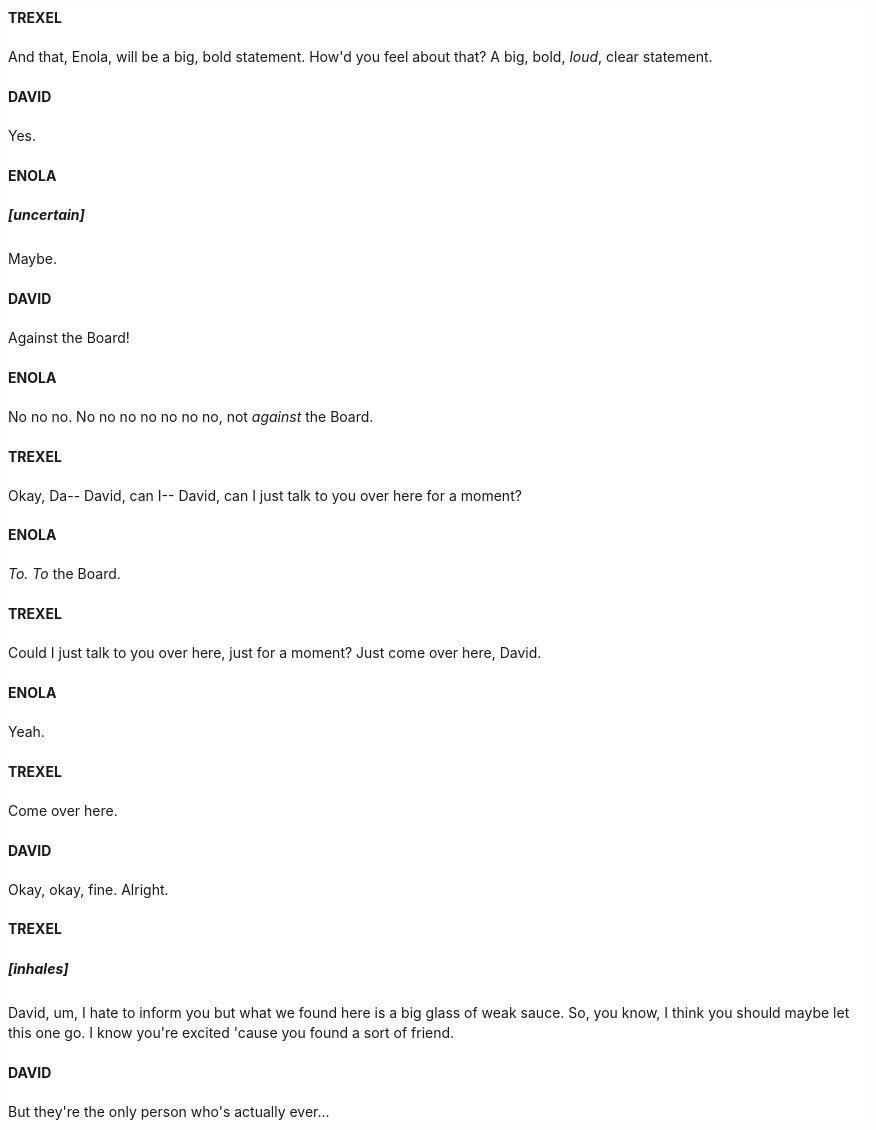#### TREXEL

And that, Enola, will be a big, bold statement. How'd you feel about that? A big, bold, *loud*, clear statement.

#### DAVID

Yes.

#### ENOLA

##### [uncertain]

Maybe.

#### DAVID

Against the Board!

#### ENOLA

No no no. No no no no no no no, not *against* the Board.

#### TREXEL

Okay, Da-- David, can I-- David, can I just talk to you over here for a moment?

#### ENOLA

*To. To* the Board.

#### TREXEL

Could I just talk to you over here, just for a moment? Just come over here, David.

#### ENOLA

Yeah.

#### TREXEL

Come over here.

#### DAVID

Okay, okay, fine. Alright.

#### TREXEL

##### [inhales]

David, um, I hate to inform you but what we found here is a big glass of weak sauce. So, you know, I think you should maybe  let this one go. I know you're excited 'cause you found a sort of friend.

#### DAVID

But they're the only person who's actually ever...
